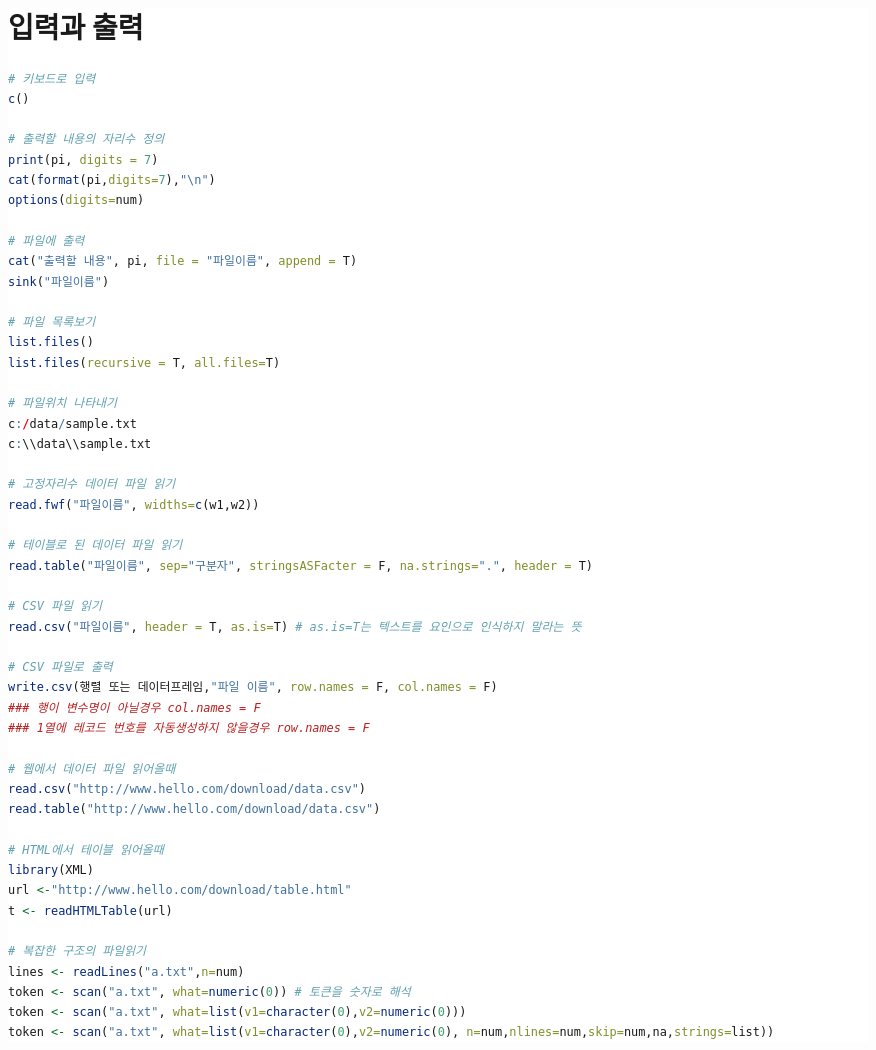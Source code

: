 # 입력과 출력

```r
# 키보드로 입력
c()

# 출력할 내용의 자리수 정의
print(pi, digits = 7)
cat(format(pi,digits=7),"\n")
options(digits=num)

# 파일에 출력
cat("출력할 내용", pi, file = "파일이름", append = T)
sink("파일이름")

# 파일 목록보기
list.files()
list.files(recursive = T, all.files=T)

# 파일위치 나타내기
c:/data/sample.txt
c:\\data\\sample.txt

# 고정자리수 데이터 파일 읽기
read.fwf("파일이름", widths=c(w1,w2))

# 테이블로 된 데이터 파일 읽기
read.table("파일이름", sep="구분자", stringsASFacter = F, na.strings=".", header = T)

# CSV 파일 읽기
read.csv("파일이름", header = T, as.is=T) # as.is=T는 텍스트를 요인으로 인식하지 말라는 뜻

# CSV 파일로 출력
write.csv(행렬 또는 데이터프레임,"파일 이름", row.names = F, col.names = F) 
### 행이 변수명이 아닐경우 col.names = F
### 1열에 레코드 번호를 자동생성하지 않을경우 row.names = F

# 웹에서 데이터 파일 읽어올때
read.csv("http://www.hello.com/download/data.csv")
read.table("http://www.hello.com/download/data.csv")

# HTML에서 테이블 읽어올때
library(XML)
url <-"http://www.hello.com/download/table.html"
t <- readHTMLTable(url)

# 복잡한 구조의 파일읽기
lines <- readLines("a.txt",n=num)
token <- scan("a.txt", what=numeric(0)) # 토큰을 숫자로 해석
token <- scan("a.txt", what=list(v1=character(0),v2=numeric(0)))
token <- scan("a.txt", what=list(v1=character(0),v2=numeric(0), n=num,nlines=num,skip=num,na,strings=list))
```

